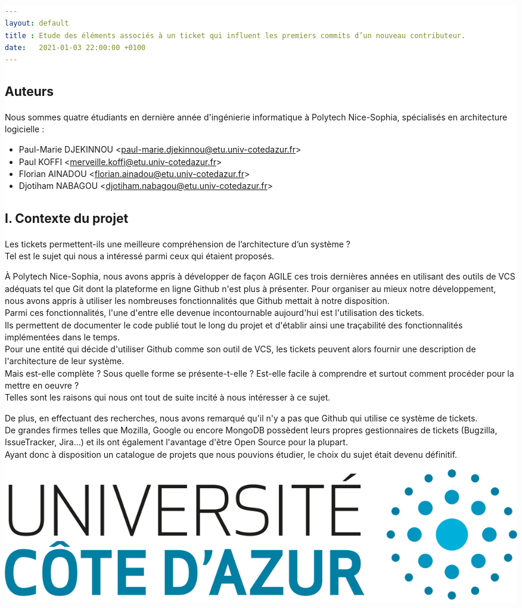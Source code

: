 ```yaml
---
layout: default
title : Etude des éléments associés à un ticket qui influent les premiers commits d’un nouveau contributeur.
date:   2021-01-03 22:00:00 +0100
---
```


## Auteurs

Nous sommes quatre étudiants en dernière année d'ingénierie informatique à Polytech Nice-Sophia, spécialisés en architecture logicielle :

* Paul-Marie DJEKINNOU <[paul-marie.djekinnou@etu.univ-cotedazur.fr](paul-marie.djekinnou@etu.univ-cotedazur.fr)>
* Paul KOFFI <[merveille.koffi@etu.univ-cotedazur.fr](merveille.koffi@etu.univ-cotedazur.fr)>
* Florian AINADOU <[florian.ainadou@etu.univ-cotedazur.fr](florian.ainadou@etu.univ-cotedazur.fr)>
* Djotiham NABAGOU <[djotiham.nabagou@etu.univ-cotedazur.fr](djotiham.nabagou@etu.univ-cotedazur.fr)>

## I. Contexte du projet

Les tickets permettent-ils une meilleure compréhension de l’architecture d’un système ?\
Tel est le sujet qui nous a intéressé parmi ceux qui étaient proposés.

À Polytech Nice-Sophia, nous avons appris à développer de façon AGILE ces trois dernières années en utilisant des outils de VCS adéquats tel que Git dont la plateforme en ligne Github n'est plus à présenter.
Pour organiser au mieux notre développement, nous avons appris à utiliser les nombreuses fonctionnalités que Github mettait à notre disposition.\
Parmi ces fonctionnalités, l'une d'entre elle devenue incontournable aujourd'hui est l'utilisation des tickets.\
Ils permettent de documenter le code publié tout le long du projet et d'établir ainsi une traçabilité des fonctionnalités implémentées dans le temps.\
Pour une entité qui décide d'utiliser Github comme son outil de VCS, les tickets peuvent alors fournir une description de l'architecture de leur système.\
Mais est-elle complète ? Sous quelle forme se présente-t-elle ? Est-elle facile à comprendre et surtout comment procéder pour la mettre en oeuvre ?\
Telles sont les raisons qui nous ont tout de suite incité à nous intéresser à ce sujet.

De plus, en effectuant des recherches, nous avons remarqué qu'il n'y a pas que Github qui utilise ce système de tickets.\
De grandes firmes telles que Mozilla, Google ou encore MongoDB possèdent leurs propres gestionnaires de tickets (Bugzilla, IssueTracker, Jira...) et ils ont également l'avantage d'être Open Source pour la plupart.\
Ayant donc à disposition un catalogue de projets que nous pouvions étudier, le choix du sujet était devenu définitif.


![Figure 1: Logo UCA, exemple, vous pouvez l'enlever](../assets/model/UCAlogoQlarge.png)
